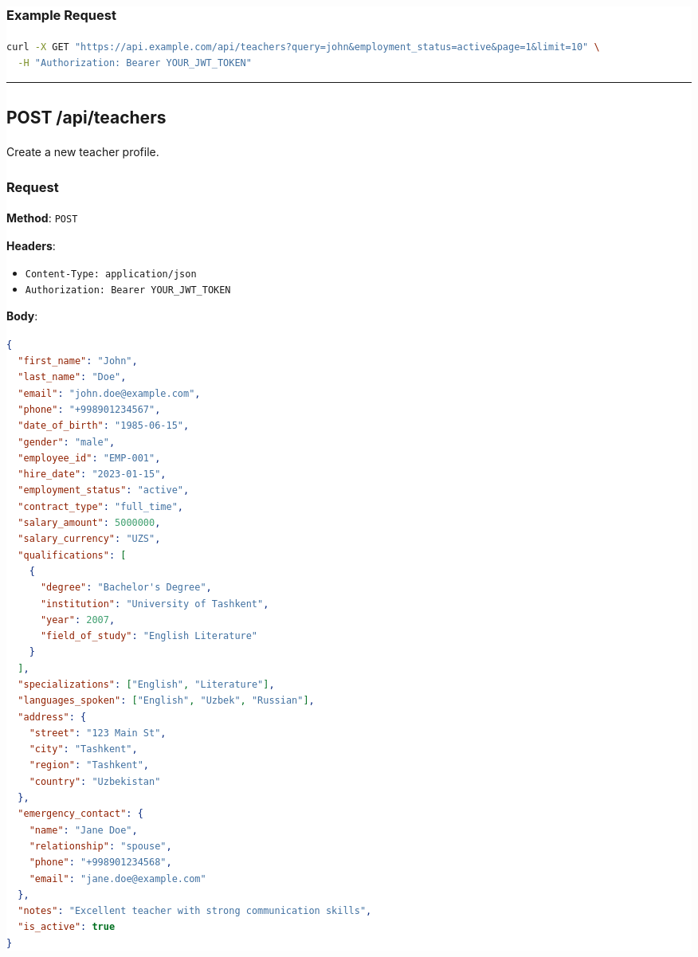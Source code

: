 ### Example Request

```bash
curl -X GET "https://api.example.com/api/teachers?query=john&employment_status=active&page=1&limit=10" \
  -H "Authorization: Bearer YOUR_JWT_TOKEN"
```

---

## POST /api/teachers

Create a new teacher profile.

### Request

**Method**: `POST`

**Headers**:
- `Content-Type: application/json`
- `Authorization: Bearer YOUR_JWT_TOKEN`

**Body**:

```json
{
  "first_name": "John",
  "last_name": "Doe",
  "email": "john.doe@example.com",
  "phone": "+998901234567",
  "date_of_birth": "1985-06-15",
  "gender": "male",
  "employee_id": "EMP-001",
  "hire_date": "2023-01-15",
  "employment_status": "active",
  "contract_type": "full_time",
  "salary_amount": 5000000,
  "salary_currency": "UZS",
  "qualifications": [
    {
      "degree": "Bachelor's Degree",
      "institution": "University of Tashkent",
      "year": 2007,
      "field_of_study": "English Literature"
    }
  ],
  "specializations": ["English", "Literature"],
  "languages_spoken": ["English", "Uzbek", "Russian"],
  "address": {
    "street": "123 Main St",
    "city": "Tashkent",
    "region": "Tashkent",
    "country": "Uzbekistan"
  },
  "emergency_contact": {
    "name": "Jane Doe",
    "relationship": "spouse",
    "phone": "+998901234568",
    "email": "jane.doe@example.com"
  },
  "notes": "Excellent teacher with strong communication skills",
  "is_active": true
}
```
